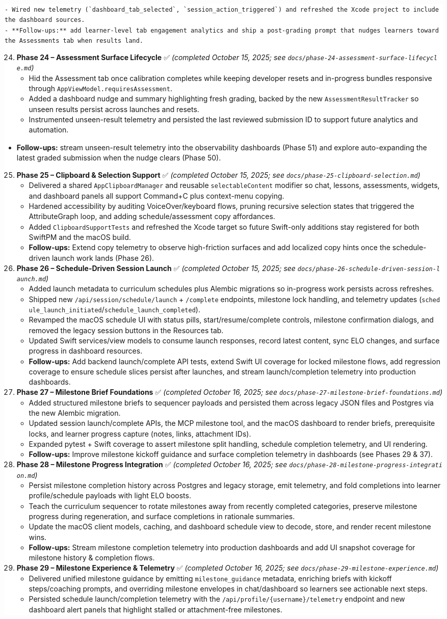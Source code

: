     - Wired new telemetry (`dashboard_tab_selected`, `session_action_triggered`) and refreshed the Xcode project to include the dashboard sources.
    - **Follow-ups:** add learner-level tab engagement analytics and ship a post-grading prompt that nudges learners toward the Assessments tab when results land.
24. **Phase 24 – Assessment Surface Lifecycle** ✅ *(completed October 15, 2025; see `docs/phase-24-assessment-surface-lifecycle.md`)*
    - Hid the Assessment tab once calibration completes while keeping developer resets and in-progress bundles responsive through `AppViewModel.requiresAssessment`.
    - Added a dashboard nudge and summary highlighting fresh grading, backed by the new `AssessmentResultTracker` so unseen results persist across launches and resets.
    - Instrumented unseen-result telemetry and persisted the last reviewed submission ID to support future analytics and automation.
   - **Follow-ups:** stream unseen-result telemetry into the observability dashboards (Phase 51) and explore auto-expanding the latest graded submission when the nudge clears (Phase 50).
25. **Phase 25 – Clipboard & Selection Support** ✅ *(completed October 15, 2025; see `docs/phase-25-clipboard-selection.md`)*
    - Delivered a shared `AppClipboardManager` and reusable `selectableContent` modifier so chat, lessons, assessments, widgets, and dashboard panels all support Command+C plus context-menu copying.
    - Hardened accessibility by auditing VoiceOver/keyboard flows, pruning recursive selection states that triggered the AttributeGraph loop, and adding schedule/assessment copy affordances.
    - Added `ClipboardSupportTests` and refreshed the Xcode target so future Swift-only additions stay registered for both SwiftPM and the macOS build.
    - **Follow-ups:** Extend copy telemetry to observe high-friction surfaces and add localized copy hints once the schedule-driven launch work lands (Phase 26).
26. **Phase 26 – Schedule-Driven Session Launch** ✅ *(completed October 15, 2025; see `docs/phase-26-schedule-driven-session-launch.md`)*  
    - Added launch metadata to curriculum schedules plus Alembic migrations so in-progress work persists across refreshes.  
    - Shipped new `/api/session/schedule/launch` + `/complete` endpoints, milestone lock handling, and telemetry updates (`schedule_launch_initiated`/`schedule_launch_completed`).  
    - Revamped the macOS schedule UI with status pills, start/resume/complete controls, milestone confirmation dialogs, and removed the legacy session buttons in the Resources tab.  
    - Updated Swift services/view models to consume launch responses, record latest content, sync ELO changes, and surface progress in dashboard resources.  
    - **Follow-ups:** Add backend launch/complete API tests, extend Swift UI coverage for locked milestone flows, add regression coverage to ensure schedule slices persist after launches, and stream launch/completion telemetry into production dashboards.  
27. **Phase 27 – Milestone Brief Foundations** ✅ *(completed October 16, 2025; see `docs/phase-27-milestone-brief-foundations.md`)*  
    - Added structured milestone briefs to sequencer payloads and persisted them across legacy JSON files and Postgres via the new Alembic migration.  
    - Updated session launch/complete APIs, the MCP milestone tool, and the macOS dashboard to render briefs, prerequisite locks, and learner progress capture (notes, links, attachment IDs).  
    - Expanded pytest + Swift coverage to assert milestone split handling, schedule completion telemetry, and UI rendering.  
    - **Follow-ups:** Improve milestone kickoff guidance and surface completion telemetry in dashboards (see Phases 29 & 37).  
28. **Phase 28 – Milestone Progress Integration** ✅ *(completed October 16, 2025; see `docs/phase-28-milestone-progress-integration.md`)*  
    - Persist milestone completion history across Postgres and legacy storage, emit telemetry, and fold completions into learner profile/schedule payloads with light ELO boosts.  
    - Teach the curriculum sequencer to rotate milestones away from recently completed categories, preserve milestone progress during regeneration, and surface completions in rationale summaries.  
    - Update the macOS client models, caching, and dashboard schedule view to decode, store, and render recent milestone wins.  
    - **Follow-ups:** Stream milestone completion telemetry into production dashboards and add UI snapshot coverage for milestone history & completion flows.  
29. **Phase 29 – Milestone Experience & Telemetry** ✅ *(completed October 16, 2025; see `docs/phase-29-milestone-experience.md`)*  
    - Delivered unified milestone guidance by emitting `milestone_guidance` metadata, enriching briefs with kickoff steps/coaching prompts, and overriding milestone envelopes in chat/dashboard so learners see actionable next steps.  
    - Persisted schedule launch/completion telemetry with the `/api/profile/{username}/telemetry` endpoint and new dashboard alert panels that highlight stalled or attachment-free milestones.  